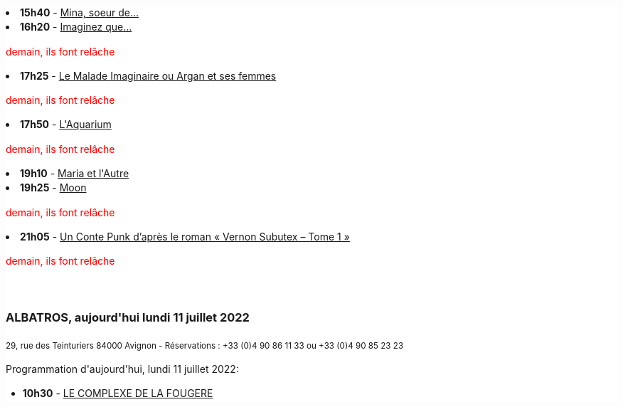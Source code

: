</li>
  
<li><b>15h40</b> - <a rel='nofollow' href="https://www.festivaloffavignon.com/programme/2022/mina-soeur-de-s29850/">Mina, soeur de...</a>
  
</li>
  
<li><b>16h20</b> - <a rel='nofollow' href="https://www.festivaloffavignon.com/programme/2022/imaginez-que-s32010/">Imaginez que...</a>
  
  <p style="color: red">demain, ils font relâche</p>
  
</li>
  
<li><b>17h25</b> - <a rel='nofollow' href="https://www.festivaloffavignon.com/programme/2022/le-malade-imaginaire-ou-argan-et-ses-femmes-s30798/">Le Malade Imaginaire ou Argan et ses femmes</a>
  
  <p style="color: red">demain, ils font relâche</p>
  
</li>
  
<li><b>17h50</b> - <a rel='nofollow' href="https://www.festivaloffavignon.com/programme/2022/l-aquarium-s30261/">L'Aquarium</a>
  
  <p style="color: red">demain, ils font relâche</p>
  
</li>
  
<li><b>19h10</b> - <a rel='nofollow' href="https://www.festivaloffavignon.com/programme/2022/maria-et-l-autre-s31730/">Maria et l'Autre</a>
  
</li>
  
<li><b>19h25</b> - <a rel='nofollow' href="https://www.festivaloffavignon.com/programme/2022/moon-s31618/">Moon</a>
  
  <p style="color: red">demain, ils font relâche</p>
  
</li>
  
<li><b>21h05</b> - <a rel='nofollow' href="https://www.festivaloffavignon.com/programme/2022/un-conte-punk-d-apres-le-roman-vernon-subutex-tome-1-s31877/">Un Conte Punk d’après le roman « Vernon Subutex – Tome 1 »</a>
  
  <p style="color: red">demain, ils font relâche</p>
  
</li>
  
</ul>



<a name="/programme/2022/albatros-t4641/"></a><br/>
### ALBATROS, aujourd'hui lundi 11 juillet 2022
<p><small>29, rue des Teinturiers 84000 Avignon - Réservations : +33 (0)4 90 86 11 33 ou +33 (0)4 90 85 23 23</small></p>
<p>Programmation d'aujourd'hui, lundi 11 juillet 2022:</p>
<ul>
  
<li><b>10h30</b> - <a rel='nofollow' href="https://www.festivaloffavignon.com/programme/2022/le-complexe-de-la-fougere-s32199/">LE COMPLEXE DE LA FOUGERE</a>
  